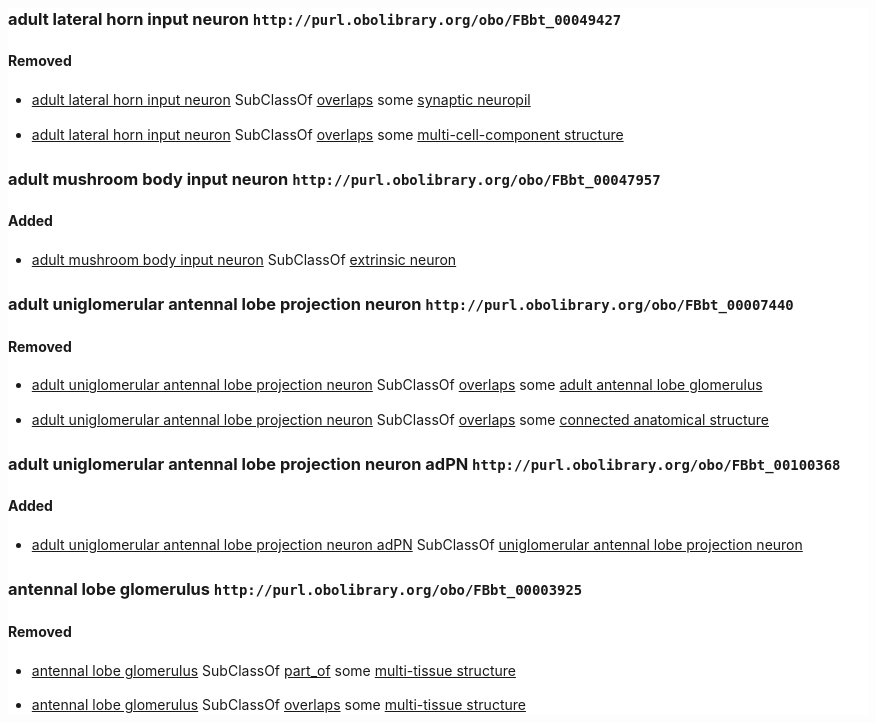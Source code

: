 

### adult lateral horn input neuron `http://purl.obolibrary.org/obo/FBbt_00049427`
#### Removed
- [adult lateral horn input neuron](http://purl.obolibrary.org/obo/FBbt_00049427) SubClassOf [overlaps](http://purl.obolibrary.org/obo/RO_0002131) some [synaptic neuropil](http://purl.obolibrary.org/obo/FBbt_00040005) 

- [adult lateral horn input neuron](http://purl.obolibrary.org/obo/FBbt_00049427) SubClassOf [overlaps](http://purl.obolibrary.org/obo/RO_0002131) some [multi-cell-component structure](http://purl.obolibrary.org/obo/FBbt_00007060) 



### adult mushroom body input neuron `http://purl.obolibrary.org/obo/FBbt_00047957`

#### Added
- [adult mushroom body input neuron](http://purl.obolibrary.org/obo/FBbt_00047957) SubClassOf [extrinsic neuron](http://purl.obolibrary.org/obo/FBbt_00003660) 


### adult uniglomerular antennal lobe projection neuron `http://purl.obolibrary.org/obo/FBbt_00007440`
#### Removed
- [adult uniglomerular antennal lobe projection neuron](http://purl.obolibrary.org/obo/FBbt_00007440) SubClassOf [overlaps](http://purl.obolibrary.org/obo/RO_0002131) some [adult antennal lobe glomerulus](http://purl.obolibrary.org/obo/FBbt_00067500) 

- [adult uniglomerular antennal lobe projection neuron](http://purl.obolibrary.org/obo/FBbt_00007440) SubClassOf [overlaps](http://purl.obolibrary.org/obo/RO_0002131) some [connected anatomical structure](http://purl.obolibrary.org/obo/CARO_0000003) 



### adult uniglomerular antennal lobe projection neuron adPN `http://purl.obolibrary.org/obo/FBbt_00100368`

#### Added
- [adult uniglomerular antennal lobe projection neuron adPN](http://purl.obolibrary.org/obo/FBbt_00100368) SubClassOf [uniglomerular antennal lobe projection neuron](http://purl.obolibrary.org/obo/FBbt_00007383) 


### antennal lobe glomerulus `http://purl.obolibrary.org/obo/FBbt_00003925`
#### Removed
- [antennal lobe glomerulus](http://purl.obolibrary.org/obo/FBbt_00003925) SubClassOf [part_of](http://purl.obolibrary.org/obo/BFO_0000050) some [multi-tissue structure](http://purl.obolibrary.org/obo/FBbt_00007010) 

- [antennal lobe glomerulus](http://purl.obolibrary.org/obo/FBbt_00003925) SubClassOf [overlaps](http://purl.obolibrary.org/obo/RO_0002131) some [multi-tissue structure](http://purl.obolibrary.org/obo/FBbt_00007010) 
